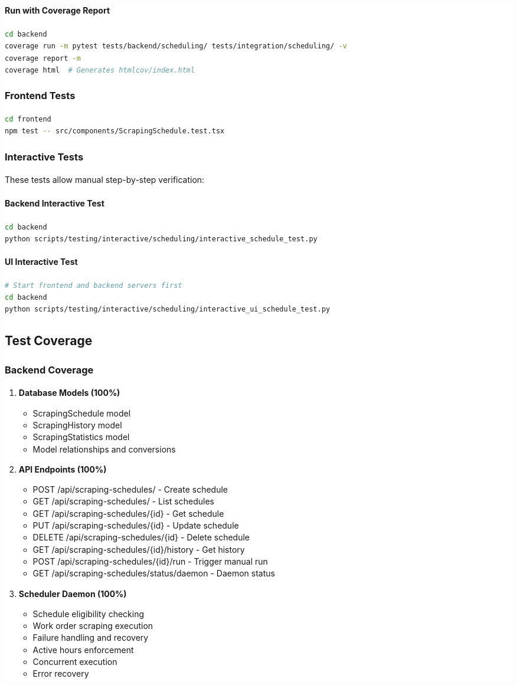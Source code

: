 #### Run with Coverage Report
```bash
cd backend
coverage run -m pytest tests/backend/scheduling/ tests/integration/scheduling/ -v
coverage report -m
coverage html  # Generates htmlcov/index.html
```

### Frontend Tests

```bash
cd frontend
npm test -- src/components/ScrapingSchedule.test.tsx
```

### Interactive Tests

These tests allow manual step-by-step verification:

#### Backend Interactive Test
```bash
cd backend
python scripts/testing/interactive/scheduling/interactive_schedule_test.py
```

#### UI Interactive Test
```bash
# Start frontend and backend servers first
cd backend
python scripts/testing/interactive/scheduling/interactive_ui_schedule_test.py
```

## Test Coverage

### Backend Coverage

1. **Database Models (100%)**
   - ScrapingSchedule model
   - ScrapingHistory model
   - ScrapingStatistics model
   - Model relationships and conversions

2. **API Endpoints (100%)**
   - POST /api/scraping-schedules/ - Create schedule
   - GET /api/scraping-schedules/ - List schedules
   - GET /api/scraping-schedules/{id} - Get schedule
   - PUT /api/scraping-schedules/{id} - Update schedule
   - DELETE /api/scraping-schedules/{id} - Delete schedule
   - GET /api/scraping-schedules/{id}/history - Get history
   - POST /api/scraping-schedules/{id}/run - Trigger manual run
   - GET /api/scraping-schedules/status/daemon - Daemon status

3. **Scheduler Daemon (100%)**
   - Schedule eligibility checking
   - Work order scraping execution
   - Failure handling and recovery
   - Active hours enforcement
   - Concurrent execution
   - Error recovery
